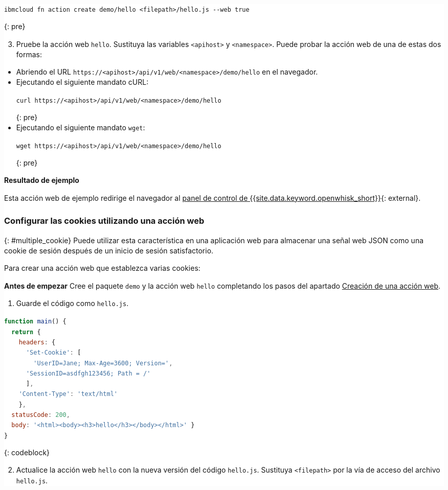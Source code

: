   ```
  ibmcloud fn action create demo/hello <filepath>/hello.js --web true
  ```
  {: pre}

3. Pruebe la acción web `hello`. Sustituya las variables `<apihost>` y `<namespace>`. Puede probar la acción web de una de estas dos formas:

  * Abriendo el URL `https://<apihost>/api/v1/web/<namespace>/demo/hello` en el navegador. 
  * Ejecutando el siguiente mandato cURL:
    ```
    curl https://<apihost>/api/v1/web/<namespace>/demo/hello
    ```
    {: pre}
  * Ejecutando el siguiente mandato `wget`:
    ```
    wget https://<apihost>/api/v1/web/<namespace>/demo/hello
    ```
    {: pre}

  **Resultado de ejemplo** 
  
  Esta acción web de ejemplo redirige el navegador al [panel de control de {{site.data.keyword.openwhisk_short}}](https://cloud.ibm.com/openwhisk/){: external}.

### Configurar las cookies utilizando una acción web
{: #multiple_cookie}
Puede utilizar esta característica en una aplicación web para almacenar una señal web JSON como una cookie de sesión después de un inicio de sesión satisfactorio.

Para crear una acción web que establezca varias cookies:

**Antes de empezar**
Cree el paquete `demo` y la acción web `hello` completando los pasos del apartado [Creación de una acción web](#actions_web_example).

1. Guarde el código como `hello.js`.
  ```javascript
  function main() {
    return {
      headers: {
        'Set-Cookie': [
          'UserID=Jane; Max-Age=3600; Version=',
        'SessionID=asdfgh123456; Path = /'
        ],
      'Content-Type': 'text/html'
      },
    statusCode: 200,
    body: '<html><body><h3>hello</h3></body></html>' }
  }
  ```
  {: codeblock}

2. Actualice la acción web `hello` con la nueva versión del código `hello.js`. Sustituya `<filepath>` por la vía de acceso del archivo `hello.js`.
